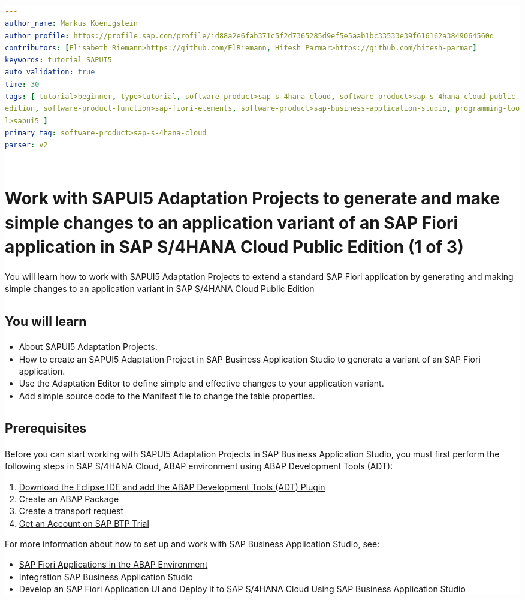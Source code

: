 ```yaml
---
author_name: Markus Koenigstein
author_profile: https://profile.sap.com/profile/id88a2e6fab371c5f2d7365285d9ef5e5aab1bc33533e39f616162a3849064560d
contributors: [Elisabeth Riemann>https://github.com/ElRiemann, Hitesh Parmar>https://github.com/hitesh-parmar]
keywords: tutorial SAPUI5 
auto_validation: true
time: 30
tags: [ tutorial>beginner, type>tutorial, software-product>sap-s-4hana-cloud, software-product>sap-s-4hana-cloud-public-edition, software-product-function>sap-fiori-elements, software-product>sap-business-application-studio, programming-tool>sapui5 ]
primary_tag: software-product>sap-s-4hana-cloud
parser: v2
---
```


# Work with SAPUI5 Adaptation Projects to generate and make simple changes to an application variant of an SAP Fiori application in SAP S/4HANA Cloud Public Edition (1 of 3)
 You will learn how to work with SAPUI5 Adaptation Projects to extend a standard SAP Fiori application by generating and making simple changes to an application variant in SAP S/4HANA Cloud Public Edition


## You will learn
- About SAPUI5 Adaptation Projects. 
- How to create an SAPUI5 Adaptation Project in SAP Business Application Studio to generate a variant of an SAP Fiori application.  
- Use the Adaptation Editor to define simple and effective changes to your application variant. 
- Add simple source code to the Manifest file to change the table properties.

## Prerequisites
Before you can start working with SAPUI5 Adaptation Projects in SAP Business Application Studio, you must first perform the following steps in SAP S/4HANA Cloud, ABAP environment using ABAP Development Tools (ADT):
    <ol type="1"><li>[Download the Eclipse IDE and add the ABAP Development Tools (ADT) Plugin](https://developers.sap.com/tutorials/abap-install-adt.html)
    </li><li>[Create an ABAP Package](https://help.sap.com/docs/abap-cloud/abap-development-tools-user-guide/creating-abap-packages)
    </li><li>[Create a transport request](https://help.sap.com/docs/SAP_S4HANA_CLOUD/25cf71e63940453397a32dc2b7676947/4ec223686e391014adc9fffe4e204223.html)
    </li><li>[Get an Account on SAP BTP Trial](https://developers.sap.com/tutorials/hcp-create-trial-account.html)
    </li></ol>

For more information about how to set up and work with SAP Business Application Studio, see:

  - [SAP Fiori Applications in the ABAP Environment](https://help.sap.com/docs/SAP_S4HANA_CLOUD/6aa39f1ac05441e5a23f484f31e477e7/c79fa657501546fa8d9a4eee07409b7b.html)
  - [Integration SAP Business Application Studio](https://help.sap.com/docs/SAP_S4HANA_CLOUD/0f69f8fb28ac4bf48d2b57b9637e81fa/22bc724fd51a4aa4a4d1c5854db7e026.html)
  - [Develop an SAP Fiori Application UI and Deploy it to SAP S/4HANA Cloud Using SAP Business Application Studio](https://help.sap.com/docs/SAP_S4HANA_CLOUD/6aa39f1ac05441e5a23f484f31e477e7/2a4ae231df8843379df7a36fa3462d4c.html)
